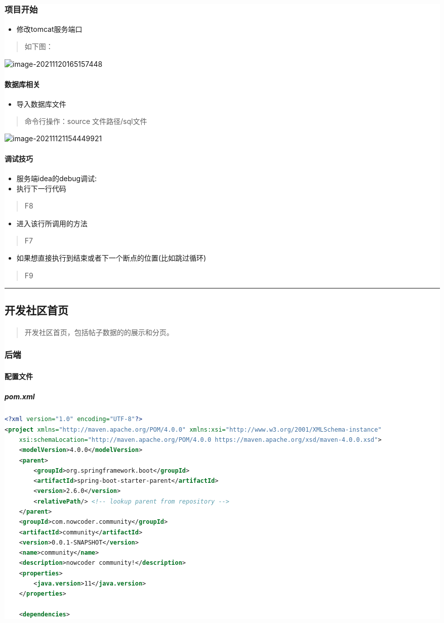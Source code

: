 

###  项目开始

- 修改tomcat服务端口

> 如下图：

![image-20211120165157448](https://i.loli.net/2021/11/20/uzYnBTwHegImkrU.png)

#### 数据库相关

- 导入数据库文件

> 命令行操作：source 文件路径/sql文件

![image-20211121154449921](https://i.loli.net/2021/11/21/qhFEtzXkAN1CD3Q.png)

#### 调试技巧

- 服务端idea的debug调试:
- 执行下一行代码

> F8

- 进入该行所调用的方法

> F7

- 如果想直接执行到结束或者下一个断点的位置(比如跳过循环)

> F9

------------



## 开发社区首页

> 开发社区首页，包括帖子数据的的展示和分页。

### 后端

#### 配置文件

##### pom.xml

```xml
<?xml version="1.0" encoding="UTF-8"?>
<project xmlns="http://maven.apache.org/POM/4.0.0" xmlns:xsi="http://www.w3.org/2001/XMLSchema-instance"
	xsi:schemaLocation="http://maven.apache.org/POM/4.0.0 https://maven.apache.org/xsd/maven-4.0.0.xsd">
	<modelVersion>4.0.0</modelVersion>
	<parent>
		<groupId>org.springframework.boot</groupId>
		<artifactId>spring-boot-starter-parent</artifactId>
		<version>2.6.0</version>
		<relativePath/> <!-- lookup parent from repository -->
	</parent>
	<groupId>com.nowcoder.community</groupId>
	<artifactId>community</artifactId>
	<version>0.0.1-SNAPSHOT</version>
	<name>community</name>
	<description>nowcoder community!</description>
	<properties>
		<java.version>11</java.version>
	</properties>

	<dependencies>
```